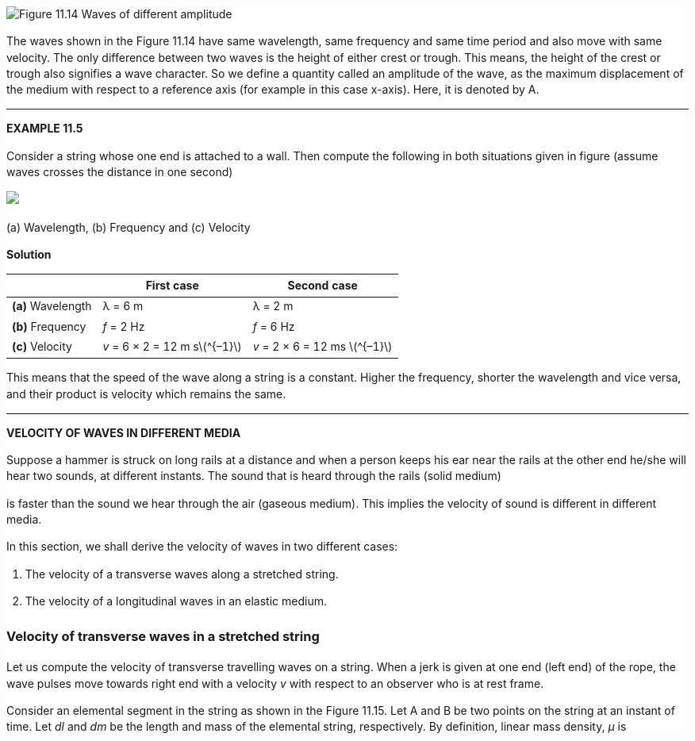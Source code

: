 ![**Figure 11.14 Waves of different amplitude**](image-15.png)

The waves shown in the Figure 11.14 have same wavelength, same frequency and same time period and also move with same velocity. The only difference between two waves is the height of either crest or trough. This means, the height of the crest or trough also signifies a wave character. So we define a quantity called an amplitude of the wave, as the maximum displacement of the medium with respect to a reference axis (for example in this case x-axis). Here, it is denoted by A.

---

**EXAMPLE 11.5**

Consider a string whose one end is attached to a wall. Then compute the following in both situations given in figure (assume waves crosses the distance in one second)

![ ](image-16.png)

(a) Wavelength, (b) Frequency and (c) Velocity 

**Solution**

||First case|Second case|
|---|---|---|
|**(a)** Wavelength|λ = 6 m|λ = 2 m|
|**(b)** Frequency|_f_ = 2 Hz|_f_ = 6 Hz|
|**(c)** Velocity|_v_ = 6 × 2 = 12 m s\\(^{–1}\\)|_v_ = 2 × 6 = 12 ms \\(^{–1}\\)|

This means that the speed of the wave along a string is a constant. Higher the frequency, shorter the wavelength and vice versa, and their product is velocity which remains the same.

---

**VELOCITY OF WAVES IN DIFFERENT MEDIA**

Suppose a hammer is struck on long rails at a distance and when a person keeps his ear near the rails at the other end he/she will hear two sounds, at different instants. The sound that is heard through the rails (solid medium)

is faster than the sound we hear through the air (gaseous medium). This implies the velocity of sound is different in different media.

In this section, we shall derive the velocity of waves in two different cases:

1. The velocity of a transverse waves along a stretched string.

2. The velocity of a longitudinal waves in an elastic medium.

### Velocity of transverse waves in a stretched string

Let us compute the velocity of transverse travelling waves on a string. When a jerk is given at one end (left end) of the rope, the wave pulses move towards right end with a velocity _v_ with respect to an observer who is at rest frame.

Consider an elemental segment in the string as shown in the Figure 11.15. Let A and B be two points on the string at an instant of time. Let _dl_ and _dm_ be the length and mass of the elemental string, respectively. By definition, linear mass density, _μ_ is
